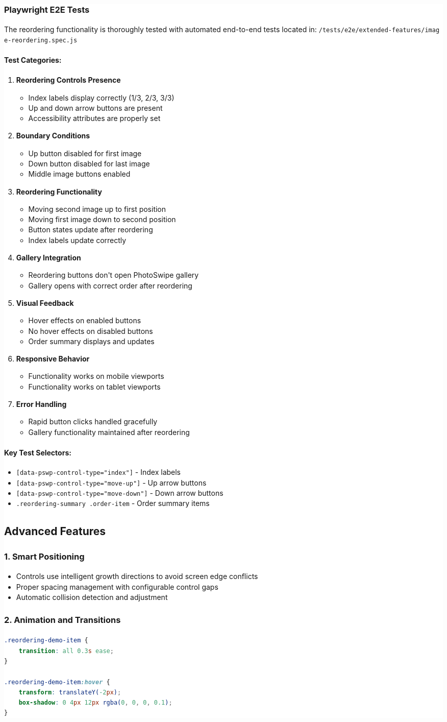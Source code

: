 ### Playwright E2E Tests

The reordering functionality is thoroughly tested with automated end-to-end tests located in:
`/tests/e2e/extended-features/image-reordering.spec.js`

#### Test Categories:

1. **Reordering Controls Presence**
   - Index labels display correctly (1/3, 2/3, 3/3)
   - Up and down arrow buttons are present
   - Accessibility attributes are properly set

2. **Boundary Conditions**
   - Up button disabled for first image
   - Down button disabled for last image
   - Middle image buttons enabled

3. **Reordering Functionality**
   - Moving second image up to first position
   - Moving first image down to second position
   - Button states update after reordering
   - Index labels update correctly

4. **Gallery Integration**
   - Reordering buttons don't open PhotoSwipe gallery
   - Gallery opens with correct order after reordering

5. **Visual Feedback**
   - Hover effects on enabled buttons
   - No hover effects on disabled buttons
   - Order summary displays and updates

6. **Responsive Behavior**
   - Functionality works on mobile viewports
   - Functionality works on tablet viewports

7. **Error Handling**
   - Rapid button clicks handled gracefully
   - Gallery functionality maintained after reordering

#### Key Test Selectors:
- `[data-pswp-control-type="index"]` - Index labels
- `[data-pswp-control-type="move-up"]` - Up arrow buttons
- `[data-pswp-control-type="move-down"]` - Down arrow buttons
- `.reordering-summary .order-item` - Order summary items

## Advanced Features

### 1. Smart Positioning
- Controls use intelligent growth directions to avoid screen edge conflicts
- Proper spacing management with configurable control gaps
- Automatic collision detection and adjustment

### 2. Animation and Transitions
```css
.reordering-demo-item {
    transition: all 0.3s ease;
}

.reordering-demo-item:hover {
    transform: translateY(-2px);
    box-shadow: 0 4px 12px rgba(0, 0, 0, 0.1);
}
```

